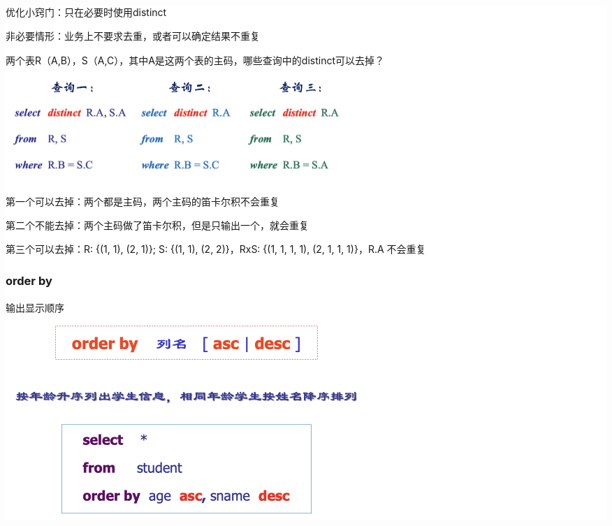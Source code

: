 优化小窍门：只在必要时使用distinct

非必要情形：业务上不要求去重，或者可以确定结果不重复

两个表R（A,B），S（A,C），其中A是这两个表的主码，哪些查询中的distinct可以去掉？

<img src="./4.SQL.assets/CleanShot 2024-03-30 at 18.19.04@2x.png" alt="CleanShot 2024-03-30 at 18.19.04@2x" style="zoom:50%;" />

第一个可以去掉：两个都是主码，两个主码的笛卡尔积不会重复

第二个不能去掉：两个主码做了笛卡尔积，但是只输出一个，就会重复

第三个可以去掉：R: {(1, 1), (2, 1)}; S: {(1, 1), (2, 2)}，RxS: {(1, 1, 1, 1), (2, 1, 1, 1)}，R.A 不会重复

### order by

输出显示顺序

<img src="./4.SQL.assets/CleanShot 2024-03-30 at 18.34.18@2x.png" alt="CleanShot 2024-03-30 at 18.34.18@2x" style="zoom:50%;" />
